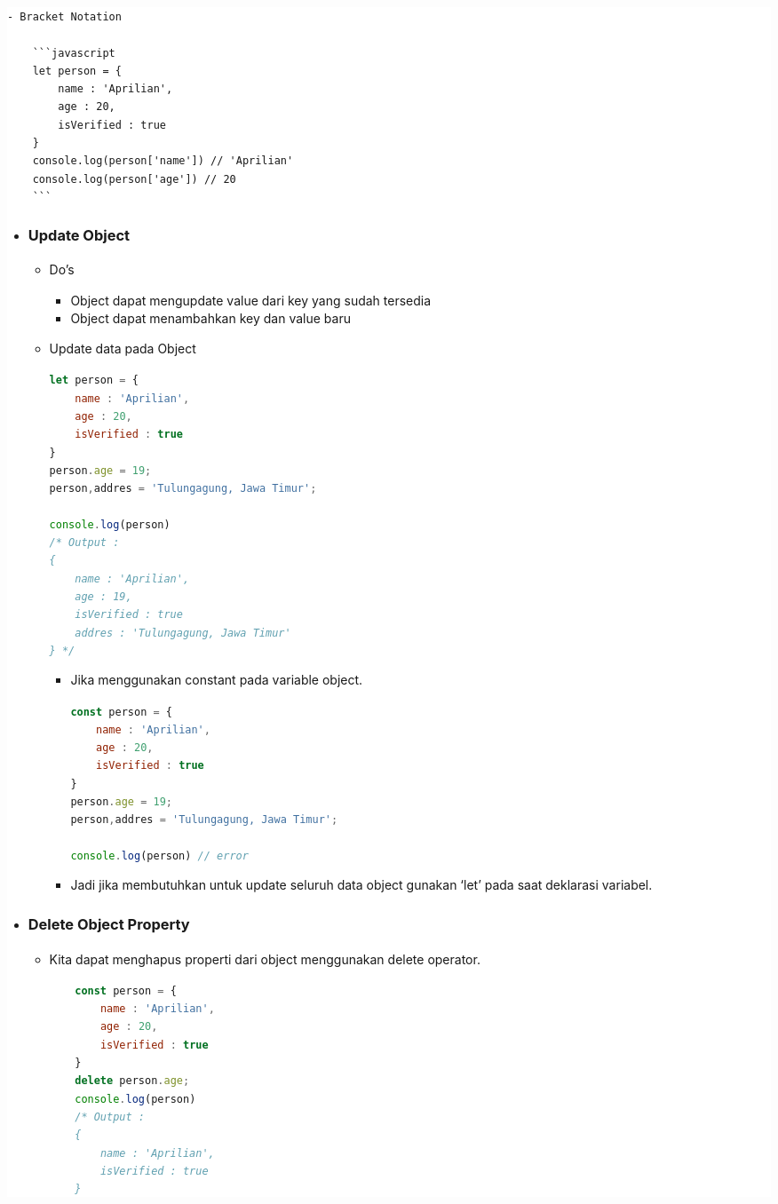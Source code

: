     - Bracket Notation

        ```javascript
        let person = {
            name : 'Aprilian',
            age : 20,
            isVerified : true
        }
        console.log(person['name']) // 'Aprilian'
        console.log(person['age']) // 20
        ```
- ### Update Object

    - Do’s
        - Object dapat mengupdate value dari key yang sudah tersedia
        - Object dapat menambahkan key dan value baru

    - Update data pada Object
        ```javascript
        let person = {
            name : 'Aprilian',
            age : 20,
            isVerified : true
        }
        person.age = 19;
        person,addres = 'Tulungagung, Jawa Timur';

        console.log(person)
        /* Output :
        {
            name : 'Aprilian',
            age : 19,
            isVerified : true
            addres : 'Tulungagung, Jawa Timur'
        } */
        ```

        - Jika menggunakan constant pada variable object.
            ```javascript
            const person = {
                name : 'Aprilian',
                age : 20,
                isVerified : true
            }
            person.age = 19;
            person,addres = 'Tulungagung, Jawa Timur';

            console.log(person) // error
            ```
        - Jadi jika membutuhkan untuk update seluruh data object gunakan ‘let’ pada saat deklarasi variabel.

- ### Delete Object Property
    - Kita dapat menghapus properti dari object menggunakan delete operator.
        ```javascript
            const person = {
                name : 'Aprilian',
                age : 20,
                isVerified : true
            }
            delete person.age;
            console.log(person) 
            /* Output :
            {
                name : 'Aprilian',
                isVerified : true
            }